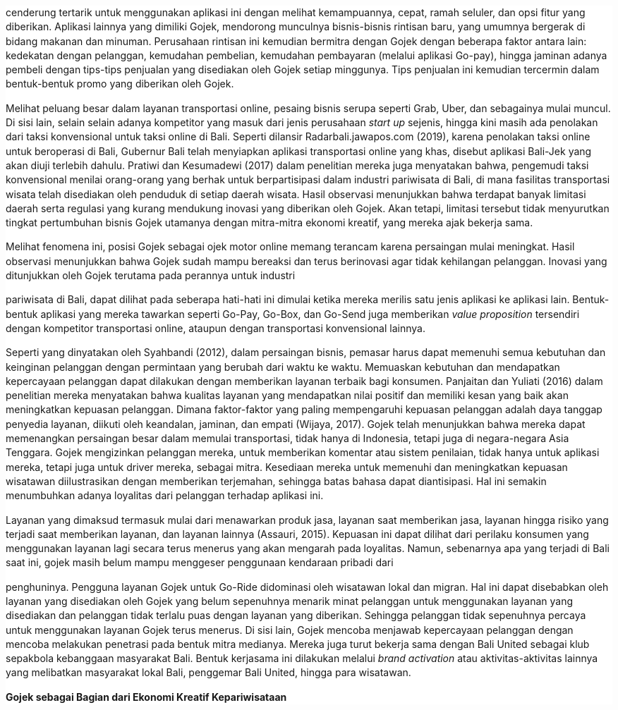 <p><span class="font4">cenderung tertarik untuk menggunakan aplikasi ini dengan melihat kemampuannya, cepat, ramah seluler, dan opsi fitur yang diberikan. Aplikasi lainnya yang dimiliki Gojek, mendorong munculnya bisnis-bisnis rintisan baru, yang umumnya bergerak di bidang makanan dan minuman. Perusahaan rintisan ini kemudian bermitra dengan Gojek dengan beberapa faktor antara lain: kedekatan dengan pelanggan, kemudahan pembelian, kemudahan pembayaran (melalui aplikasi Go-pay), hingga jaminan adanya pembeli dengan tips-tips penjualan yang disediakan oleh Gojek setiap minggunya. Tips penjualan ini kemudian tercermin dalam bentuk-bentuk promo yang diberikan oleh Gojek.</span></p>
<p><span class="font4">Melihat peluang besar dalam layanan transportasi online, pesaing bisnis serupa seperti Grab, Uber, dan sebagainya mulai muncul. Di sisi lain, selain selain adanya kompetitor yang masuk dari jenis perusahaan </span><span class="font4" style="font-style:italic;">start up</span><span class="font4"> sejenis, hingga kini masih ada penolakan dari taksi konvensional untuk taksi online di Bali. Seperti dilansir Radarbali.jawapos.com (2019), karena penolakan taksi online untuk beroperasi di Bali, Gubernur Bali telah menyiapkan aplikasi transportasi online yang khas, disebut aplikasi Bali-Jek yang akan diuji terlebih dahulu. Pratiwi dan Kesumadewi (2017) dalam penelitian mereka juga menyatakan bahwa, pengemudi taksi konvensional menilai orang-orang yang berhak untuk berpartisipasi dalam industri pariwisata di Bali, di mana fasilitas transportasi wisata telah disediakan oleh penduduk di setiap daerah wisata. Hasil observasi menunjukkan bahwa terdapat banyak limitasi daerah serta regulasi yang kurang mendukung inovasi yang diberikan oleh Gojek. Akan tetapi, limitasi tersebut tidak menyurutkan tingkat pertumbuhan bisnis Gojek utamanya dengan mitra-mitra ekonomi kreatif, yang mereka ajak bekerja sama.</span></p>
<p><span class="font4">Melihat fenomena ini, posisi Gojek sebagai ojek motor online memang terancam karena persaingan mulai meningkat. Hasil observasi menunjukkan bahwa Gojek sudah mampu bereaksi dan terus berinovasi agar tidak kehilangan pelanggan. Inovasi yang ditunjukkan oleh Gojek terutama pada perannya untuk industri</span></p>
<p><span class="font4">pariwisata di Bali, dapat dilihat pada seberapa hati-hati ini dimulai ketika mereka merilis satu jenis aplikasi ke aplikasi lain. Bentuk-bentuk aplikasi yang mereka tawarkan seperti Go-Pay, Go-Box, dan Go-Send juga memberikan </span><span class="font4" style="font-style:italic;">value proposition </span><span class="font4">tersendiri dengan kompetitor transportasi online, ataupun dengan transportasi konvensional lainnya.</span></p>
<p><span class="font4">Seperti yang dinyatakan oleh Syahbandi (2012), dalam persaingan bisnis, pemasar harus dapat memenuhi semua kebutuhan dan keinginan pelanggan dengan permintaan yang berubah dari waktu ke waktu. Memuaskan kebutuhan dan mendapatkan kepercayaan pelanggan dapat dilakukan dengan memberikan layanan terbaik bagi konsumen. Panjaitan dan Yuliati (2016) dalam penelitian mereka menyatakan bahwa kualitas layanan yang mendapatkan nilai positif dan memiliki kesan yang baik akan meningkatkan kepuasan pelanggan. Dimana faktor-faktor yang paling mempengaruhi kepuasan pelanggan adalah daya tanggap penyedia layanan, diikuti oleh keandalan, jaminan, dan empati (Wijaya, 2017). Gojek telah menunjukkan bahwa mereka dapat memenangkan persaingan besar dalam memulai transportasi, tidak hanya di Indonesia, tetapi juga di negara-negara Asia Tenggara. Gojek mengizinkan pelanggan mereka, untuk memberikan komentar atau sistem penilaian, tidak hanya untuk aplikasi mereka, tetapi juga untuk driver mereka, sebagai mitra. Kesediaan mereka untuk memenuhi dan meningkatkan kepuasan wisatawan diilustrasikan dengan memberikan terjemahan, sehingga batas bahasa dapat diantisipasi. Hal ini semakin menumbuhkan adanya loyalitas dari pelanggan terhadap aplikasi ini.</span></p>
<p><span class="font4">Layanan yang dimaksud termasuk mulai dari menawarkan produk jasa, layanan saat memberikan jasa, layanan hingga risiko yang terjadi saat memberikan layanan, dan layanan lainnya (Assauri, 2015). Kepuasan ini dapat dilihat dari perilaku konsumen yang menggunakan layanan lagi secara terus menerus yang akan mengarah pada loyalitas. Namun, sebenarnya apa yang terjadi di Bali saat ini, gojek masih belum mampu menggeser penggunaan kendaraan pribadi dari</span></p>
<p><span class="font4">penghuninya. Pengguna layanan Gojek untuk Go-Ride didominasi oleh wisatawan lokal dan migran. Hal ini dapat disebabkan oleh layanan yang disediakan oleh Gojek yang belum sepenuhnya menarik minat pelanggan untuk menggunakan layanan yang disediakan dan pelanggan tidak terlalu puas dengan layanan yang diberikan. Sehingga pelanggan tidak sepenuhnya percaya untuk menggunakan layanan Gojek terus menerus. Di sisi lain, Gojek mencoba menjawab kepercayaan pelanggan dengan mencoba melakukan penetrasi pada bentuk mitra medianya. Mereka juga turut bekerja sama dengan Bali United sebagai klub sepakbola kebanggaan masyarakat Bali. Bentuk kerjasama ini dilakukan melalui </span><span class="font4" style="font-style:italic;">brand activation</span><span class="font4"> atau aktivitas-aktivitas lainnya yang melibatkan masyarakat lokal Bali, penggemar Bali United, hingga para wisatawan.</span></p>
<p><span class="font4" style="font-weight:bold;">Gojek sebagai Bagian dari Ekonomi Kreatif Kepariwisataan</span></p>